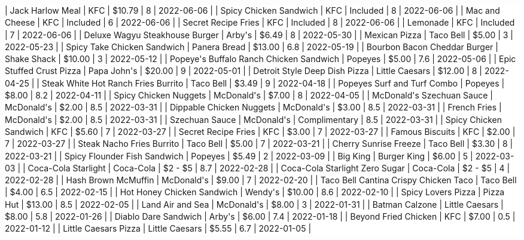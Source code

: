 | Jack Harlow Meal                                    | KFC                | $10.79                           | 8      | 2022-06-06  |
| Spicy Chicken Sandwich                              | KFC                | Included                         | 8      | 2022-06-06  |
| Mac and Cheese                                      | KFC                | Included                         | 6      | 2022-06-06  |
| Secret Recipe Fries                                 | KFC                | Included                         | 8      | 2022-06-06  |
| Lemonade                                            | KFC                | Included                         | 7      | 2022-06-06  |
| Deluxe Wagyu Steakhouse Burger                      | Arby's             | $6.49                            | 8      | 2022-05-30  |
| Mexican Pizza                                       | Taco Bell          | $5.00                            | 3      | 2022-05-23  |
| Spicy Take Chicken Sandwich                         | Panera Bread       | $13.00                           | 6.8    | 2022-05-19  |
| Bourbon Bacon Cheddar Burger                        | Shake Shack        | $10.00                           | 3      | 2022-05-12  |
| Popeye's Buffalo Ranch Chicken Sandwich             | Popeyes            | $5.00                            | 7.6    | 2022-05-06  |
| Epic Stuffed Crust Pizza                            | Papa John's        | $20.00                           | 9      | 2022-05-01  |
| Detroit Style Deep Dish Pizza                       | Little Caesars     | $12.00                           | 8      | 2022-04-25  |
| Steak White Hot Ranch Fries Burrito                 | Taco Bell          | $3.49                            | 9      | 2022-04-18  |
| Popeyes Surf and Turf Combo                         | Popeyes            | $8.00                            | 8.2    | 2022-04-11  |
| Spicy Chicken Nuggets                               | McDonald's         | $7.00                            | 8      | 2022-04-05  |
| McDonald's Szechuan Sauce                           | McDonald's         | $2.00                            | 8.5    | 2022-03-31  |
| Dippable Chicken Nuggets                            | McDonald's         | $3.00                            | 8.5    | 2022-03-31  |
| French Fries                                        | McDonald's         | $2.00                            | 8.5    | 2022-03-31  |
| Szechuan Sauce                                      | McDonald's         | Complimentary                    | 8.5    | 2022-03-31  |
| Spicy Chicken Sandwich                              | KFC                | $5.60                            | 7      | 2022-03-27  |
| Secret Recipe Fries                                 | KFC                | $3.00                            | 7      | 2022-03-27  |
| Famous Biscuits                                     | KFC                | $2.00                            | 7      | 2022-03-27  |
| Steak Nacho Fries Burrito                           | Taco Bell          | $5.00                            | 7      | 2022-03-21  |
| Cherry Sunrise Freeze                               | Taco Bell          | $3.30                            | 8      | 2022-03-21  |
| Spicy Flounder Fish Sandwich                        | Popeyes            | $5.49                            | 2      | 2022-03-09  |
| Big King                                            | Burger King        | $6.00                            | 5      | 2022-03-03  |
| Coca-Cola Starlight                                 | Coca-Cola          | $2 - $5                          | 8.7    | 2022-02-28  |
| Coca-Cola Starlight Zero Sugar                      | Coca-Cola          | $2 - $5                          | 4      | 2022-02-28  |
| Hash Brown McMuffin                                 | McDonald's         | $9.00                            | 7      | 2022-02-20  |
| Taco Bell Cantina Crispy Chicken Taco               | Taco Bell          | $4.00                            | 6.5    | 2022-02-15  |
| Hot Honey Chicken Sandwich                          | Wendy's            | $10.00                           | 8.6    | 2022-02-10  |
| Spicy Lovers Pizza                                  | Pizza Hut          | $13.00                           | 8.5    | 2022-02-05  |
| Land Air and Sea                                    | McDonald's         | $8.00                            | 3      | 2022-01-31  |
| Batman Calzone                                      | Little Caesars     | $8.00                            | 5.8    | 2022-01-26  |
| Diablo Dare Sandwich                                | Arby's             | $6.00                            | 7.4    | 2022-01-18  |
| Beyond Fried Chicken                                | KFC                | $7.00                            | 0.5    | 2022-01-12  |
| Little Caesars Pizza                                | Little Caesars     | $5.55                            | 6.7    | 2022-01-05  |